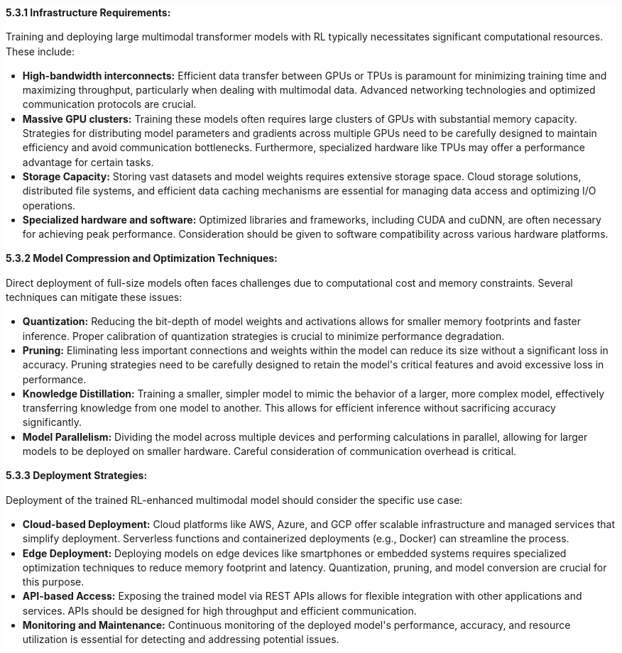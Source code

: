 **5.3.1 Infrastructure Requirements:**

Training and deploying large multimodal transformer models with RL typically necessitates significant computational resources.  These include:

* **High-bandwidth interconnects:**  Efficient data transfer between GPUs or TPUs is paramount for minimizing training time and maximizing throughput, particularly when dealing with multimodal data.  Advanced networking technologies and optimized communication protocols are crucial.
* **Massive GPU clusters:**  Training these models often requires large clusters of GPUs with substantial memory capacity.  Strategies for distributing model parameters and gradients across multiple GPUs need to be carefully designed to maintain efficiency and avoid communication bottlenecks.  Furthermore, specialized hardware like TPUs may offer a performance advantage for certain tasks.
* **Storage Capacity:**  Storing vast datasets and model weights requires extensive storage space.  Cloud storage solutions, distributed file systems, and efficient data caching mechanisms are essential for managing data access and optimizing I/O operations.
* **Specialized hardware and software:**  Optimized libraries and frameworks, including CUDA and cuDNN, are often necessary for achieving peak performance.  Consideration should be given to software compatibility across various hardware platforms.


**5.3.2 Model Compression and Optimization Techniques:**

Direct deployment of full-size models often faces challenges due to computational cost and memory constraints.  Several techniques can mitigate these issues:

* **Quantization:**  Reducing the bit-depth of model weights and activations allows for smaller memory footprints and faster inference.  Proper calibration of quantization strategies is crucial to minimize performance degradation.
* **Pruning:**  Eliminating less important connections and weights within the model can reduce its size without a significant loss in accuracy.  Pruning strategies need to be carefully designed to retain the model's critical features and avoid excessive loss in performance.
* **Knowledge Distillation:**  Training a smaller, simpler model to mimic the behavior of a larger, more complex model, effectively transferring knowledge from one model to another.  This allows for efficient inference without sacrificing accuracy significantly.
* **Model Parallelism:**  Dividing the model across multiple devices and performing calculations in parallel, allowing for larger models to be deployed on smaller hardware.  Careful consideration of communication overhead is critical.


**5.3.3 Deployment Strategies:**

Deployment of the trained RL-enhanced multimodal model should consider the specific use case:

* **Cloud-based Deployment:** Cloud platforms like AWS, Azure, and GCP offer scalable infrastructure and managed services that simplify deployment.  Serverless functions and containerized deployments (e.g., Docker) can streamline the process.
* **Edge Deployment:** Deploying models on edge devices like smartphones or embedded systems requires specialized optimization techniques to reduce memory footprint and latency.  Quantization, pruning, and model conversion are crucial for this purpose.
* **API-based Access:**  Exposing the trained model via REST APIs allows for flexible integration with other applications and services.  APIs should be designed for high throughput and efficient communication.
* **Monitoring and Maintenance:** Continuous monitoring of the deployed model's performance, accuracy, and resource utilization is essential for detecting and addressing potential issues.

